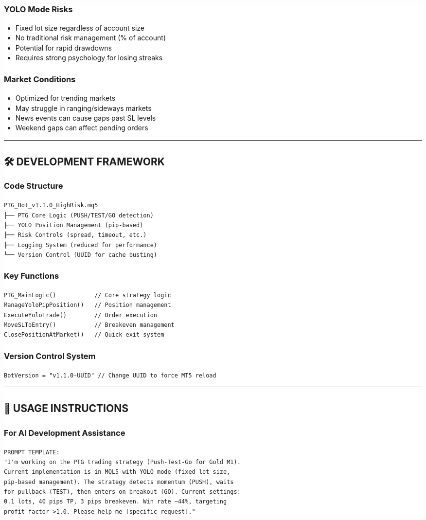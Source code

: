 ### **YOLO Mode Risks**
- Fixed lot size regardless of account size
- No traditional risk management (% of account)
- Potential for rapid drawdowns
- Requires strong psychology for losing streaks

### **Market Conditions**
- Optimized for trending markets
- May struggle in ranging/sideways markets
- News events can cause gaps past SL levels
- Weekend gaps can affect pending orders

---

## 🛠️ **DEVELOPMENT FRAMEWORK**

### **Code Structure**
```
PTG_Bot_v1.1.0_HighRisk.mq5
├── PTG Core Logic (PUSH/TEST/GO detection)
├── YOLO Position Management (pip-based)
├── Risk Controls (spread, timeout, etc.)
├── Logging System (reduced for performance)
└── Version Control (UUID for cache busting)
```

### **Key Functions**
```mql5
PTG_MainLogic()           // Core strategy logic
ManageYoloPipPosition()   // Position management
ExecuteYoloTrade()        // Order execution
MoveSLToEntry()           // Breakeven management
ClosePositionAtMarket()   // Quick exit system
```

### **Version Control System**
```mql5
BotVersion = "v1.1.0-UUID" // Change UUID to force MT5 reload
```

---

## 🎯 **USAGE INSTRUCTIONS**

### **For AI Development Assistance**
```
PROMPT TEMPLATE:
"I'm working on the PTG trading strategy (Push-Test-Go for Gold M1). 
Current implementation is in MQL5 with YOLO mode (fixed lot size, 
pip-based management). The strategy detects momentum (PUSH), waits 
for pullback (TEST), then enters on breakout (GO). Current settings: 
0.1 lots, 40 pips TP, 3 pips breakeven. Win rate ~44%, targeting 
profit factor >1.0. Please help me [specific request]."
```

